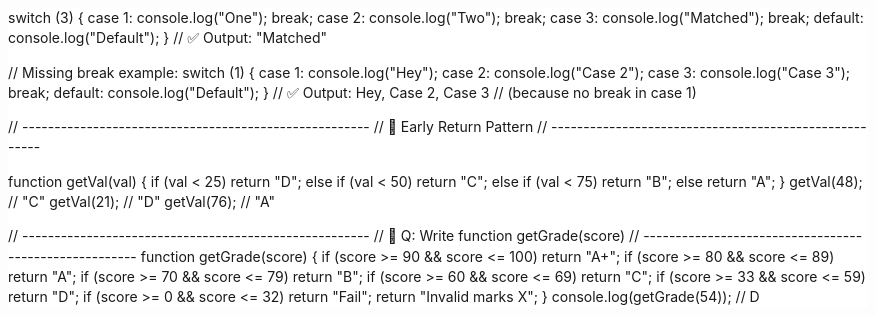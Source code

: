 switch (3) {
  case 1:
    console.log("One");
    break;
  case 2:
    console.log("Two");
    break;
  case 3:
    console.log("Matched");
    break;
  default:
    console.log("Default");
}
// ✅ Output: "Matched"

// Missing break example:
switch (1) {
  case 1:
    console.log("Hey");
  case 2:
    console.log("Case 2");
  case 3:
    console.log("Case 3");
    break;
  default:
    console.log("Default");
}
// ✅ Output: Hey, Case 2, Case 3
// (because no break in case 1)


// ------------------------------------------------------
// 🔸 Early Return Pattern
// ------------------------------------------------------

function getVal(val) {
  if (val < 25) return "D";
  else if (val < 50) return "C";
  else if (val < 75) return "B";
  else return "A";
}
getVal(48); // "C"
getVal(21); // "D"
getVal(76); // "A"


// ------------------------------------------------------
// 🔸 Q: Write function getGrade(score)
// ------------------------------------------------------
function getGrade(score) {
  if (score >= 90 && score <= 100) return "A+";
  if (score >= 80 && score <= 89) return "A";
  if (score >= 70 && score <= 79) return "B";
  if (score >= 60 && score <= 69) return "C";
  if (score >= 33 && score <= 59) return "D";
  if (score >= 0 && score <= 32) return "Fail";
  return "Invalid marks X";
}
console.log(getGrade(54)); // D
